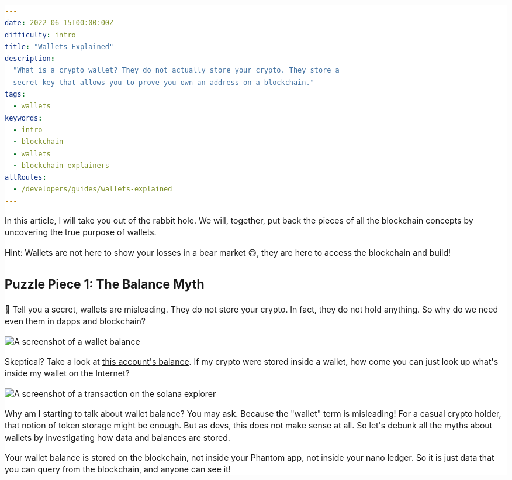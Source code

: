 ```yaml
---
date: 2022-06-15T00:00:00Z
difficulty: intro
title: "Wallets Explained"
description:
  "What is a crypto wallet? They do not actually store your crypto. They store a
  secret key that allows you to prove you own an address on a blockchain."
tags:
  - wallets
keywords:
  - intro
  - blockchain
  - wallets
  - blockchain explainers
altRoutes:
  - /developers/guides/wallets-explained
---
```


In this article, I will take you out of the rabbit hole. We will, together, put
back the pieces of all the blockchain concepts by uncovering the true purpose of
wallets.

Hint: Wallets are not here to show your losses in a bear market 😅, they are
here to access the blockchain and build!

## Puzzle Piece 1: The Balance Myth

🤫 Tell you a secret, wallets are misleading. They do not store your crypto. In
fact, they do not hold anything. So why do we need even them in dapps and
blockchain?

![A screenshot of a wallet balance](/assets/guides/wallets-explained/Wallets---1-Phantom-Balance.png)

Skeptical? Take a look at
[this account's balance](https://explorer.solana.com/address/E35325pbtxCRsA4uVoC3cyBDZy8BMpmxvsvGcHNUa18k?cluster=devnet).
If my crypto were stored inside a wallet, how come you can just look up what's
inside my wallet on the Internet?

![A screenshot of a transaction on the solana explorer](/assets/guides/wallets-explained/Wallets---2-Solana-Explorer.png)

Why am I starting to talk about wallet balance? You may ask. Because the
"wallet" term is misleading! For a casual crypto holder, that notion of token
storage might be enough. But as devs, this does not make sense at all. So let's
debunk all the myths about wallets by investigating how data and balances are
stored.

Your wallet balance is stored on the blockchain, not inside your Phantom app,
not inside your nano ledger. So it is just data that you can query from the
blockchain, and anyone can see it!
